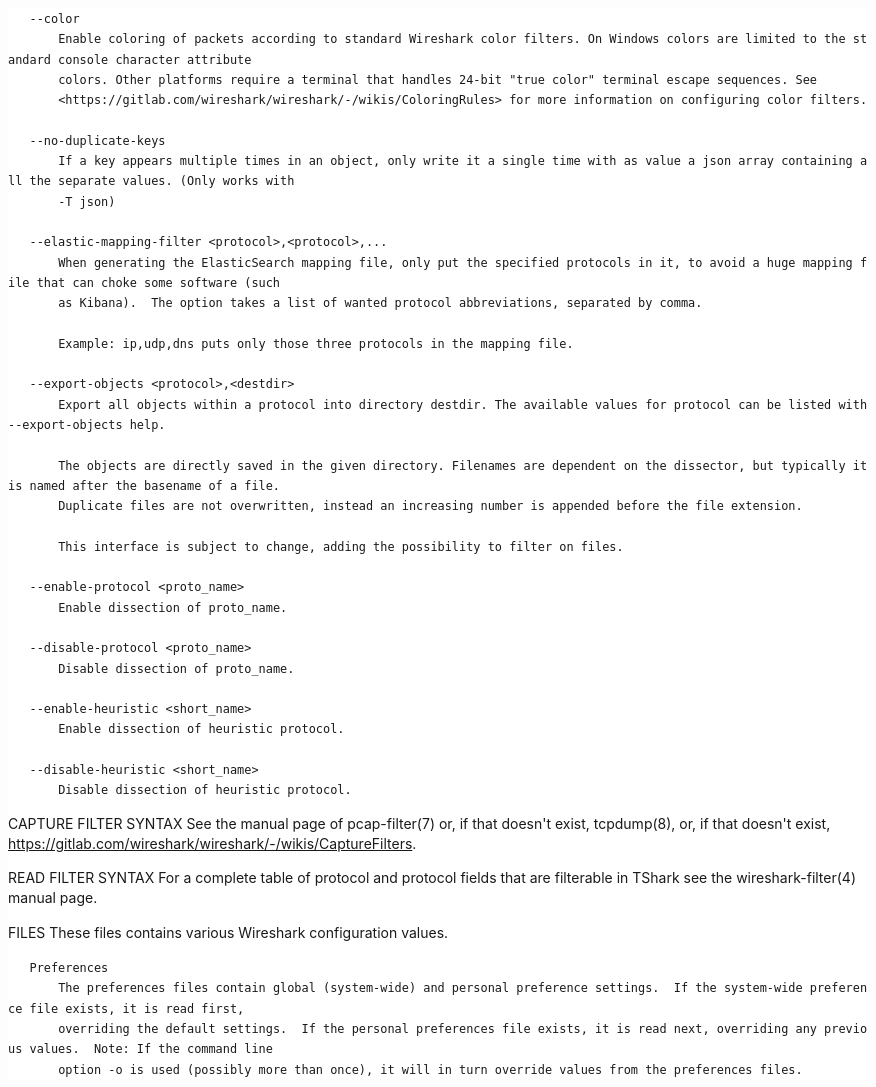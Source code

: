       --color
           Enable coloring of packets according to standard Wireshark color filters. On Windows colors are limited to the standard console character attribute
           colors. Other platforms require a terminal that handles 24-bit "true color" terminal escape sequences. See
           <https://gitlab.com/wireshark/wireshark/-/wikis/ColoringRules> for more information on configuring color filters.

       --no-duplicate-keys
           If a key appears multiple times in an object, only write it a single time with as value a json array containing all the separate values. (Only works with
           -T json)

       --elastic-mapping-filter <protocol>,<protocol>,...
           When generating the ElasticSearch mapping file, only put the specified protocols in it, to avoid a huge mapping file that can choke some software (such
           as Kibana).  The option takes a list of wanted protocol abbreviations, separated by comma.

           Example: ip,udp,dns puts only those three protocols in the mapping file.

       --export-objects <protocol>,<destdir>
           Export all objects within a protocol into directory destdir. The available values for protocol can be listed with --export-objects help.

           The objects are directly saved in the given directory. Filenames are dependent on the dissector, but typically it is named after the basename of a file.
           Duplicate files are not overwritten, instead an increasing number is appended before the file extension.

           This interface is subject to change, adding the possibility to filter on files.

       --enable-protocol <proto_name>
           Enable dissection of proto_name.

       --disable-protocol <proto_name>
           Disable dissection of proto_name.

       --enable-heuristic <short_name>
           Enable dissection of heuristic protocol.

       --disable-heuristic <short_name>
           Disable dissection of heuristic protocol.

CAPTURE FILTER SYNTAX
       See the manual page of pcap-filter(7) or, if that doesn't exist, tcpdump(8), or, if that doesn't exist,
       <https://gitlab.com/wireshark/wireshark/-/wikis/CaptureFilters>.

READ FILTER SYNTAX
       For a complete table of protocol and protocol fields that are filterable in TShark see the wireshark-filter(4) manual page.

FILES
       These files contains various Wireshark configuration values.

       Preferences
           The preferences files contain global (system-wide) and personal preference settings.  If the system-wide preference file exists, it is read first,
           overriding the default settings.  If the personal preferences file exists, it is read next, overriding any previous values.  Note: If the command line
           option -o is used (possibly more than once), it will in turn override values from the preferences files.
